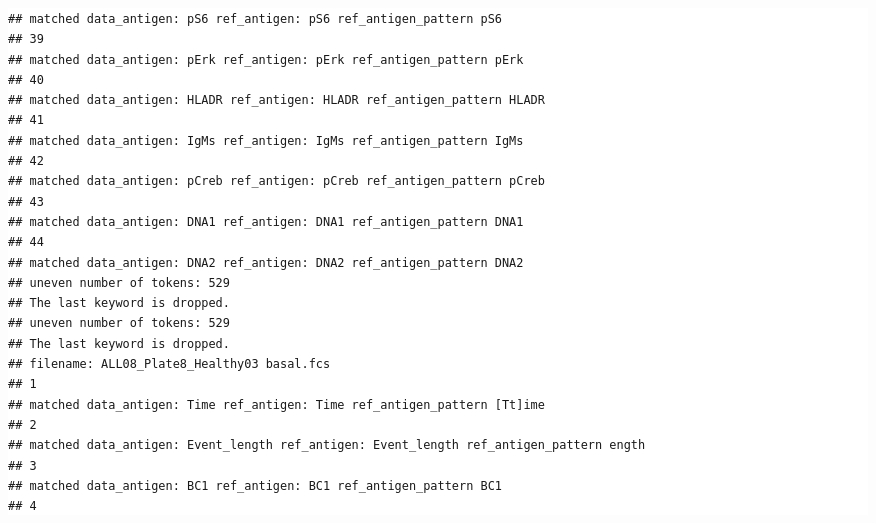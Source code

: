     ## matched data_antigen: pS6 ref_antigen: pS6 ref_antigen_pattern pS6 
    ## 39 
    ## matched data_antigen: pErk ref_antigen: pErk ref_antigen_pattern pErk 
    ## 40 
    ## matched data_antigen: HLADR ref_antigen: HLADR ref_antigen_pattern HLADR 
    ## 41 
    ## matched data_antigen: IgMs ref_antigen: IgMs ref_antigen_pattern IgMs 
    ## 42 
    ## matched data_antigen: pCreb ref_antigen: pCreb ref_antigen_pattern pCreb 
    ## 43 
    ## matched data_antigen: DNA1 ref_antigen: DNA1 ref_antigen_pattern DNA1 
    ## 44 
    ## matched data_antigen: DNA2 ref_antigen: DNA2 ref_antigen_pattern DNA2 
    ## uneven number of tokens: 529
    ## The last keyword is dropped.
    ## uneven number of tokens: 529
    ## The last keyword is dropped.
    ## filename: ALL08_Plate8_Healthy03 basal.fcs 
    ## 1 
    ## matched data_antigen: Time ref_antigen: Time ref_antigen_pattern [Tt]ime 
    ## 2 
    ## matched data_antigen: Event_length ref_antigen: Event_length ref_antigen_pattern ength 
    ## 3 
    ## matched data_antigen: BC1 ref_antigen: BC1 ref_antigen_pattern BC1 
    ## 4 